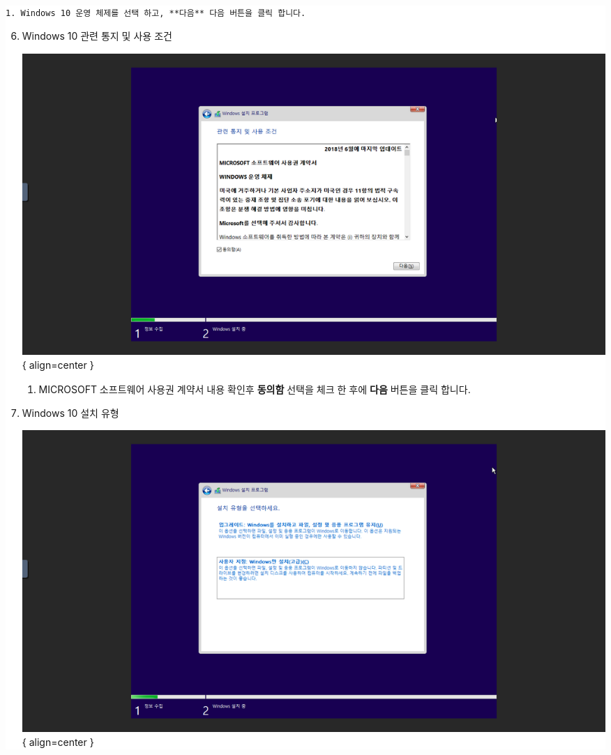     1. Windows 10 운영 체제를 선택 하고, **다음** 다음 버튼을 클릭 합니다.

6. Windows 10 관련 통지 및 사용 조건

    ![install-guide-works-windows10-os-install-guide-08](../assets/images/install-guide-works-windows10-os-install-guide-08.png){ align=center }

    1. MICROSOFT 소프트웨어 사용권 계약서 내용 확인후 **동의함** 선택을 체크 한 후에 **다음** 버튼을 클릭 합니다.

7. Windows 10 설치 유형

    ![install-guide-works-windows10-os-install-guide-09](../assets/images/install-guide-works-windows10-os-install-guide-09.png){ align=center }
